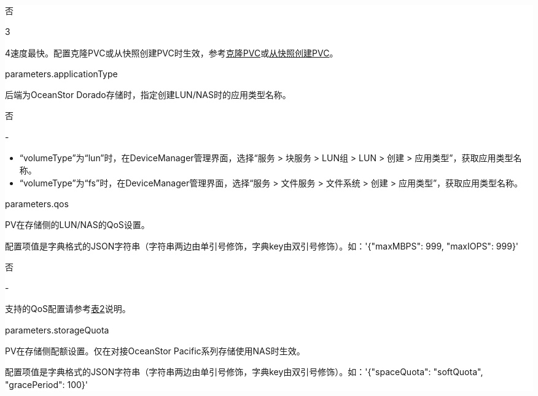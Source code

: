 </td>
<td class="cellrowborder" valign="top" width="5.18%" headers="mcps1.2.6.1.3 "><p id="p20370157155213"><a name="p20370157155213"></a><a name="p20370157155213"></a>否</p>
</td>
<td class="cellrowborder" valign="top" width="9.34%" headers="mcps1.2.6.1.4 "><p id="p2398810105211"><a name="p2398810105211"></a><a name="p2398810105211"></a>3</p>
</td>
<td class="cellrowborder" valign="top" width="39.53%" headers="mcps1.2.6.1.5 "><p id="zh-cn_topic_0000001162111564_p1775091110298"><a name="zh-cn_topic_0000001162111564_p1775091110298"></a><a name="zh-cn_topic_0000001162111564_p1775091110298"></a>4速度最快。配置克隆PVC或从快照创建PVC时生效，参考<a href="/css-docs/v4.5.0/using-huawei-csi/managing-a-pvc/cloning-a-pvc">克隆PVC</a>或<a href="/css-docs/v4.5.0/using-huawei-csi/managing-a-pvc/creating-a-pvc-using-a-snapshot">从快照创建PVC</a>。</p>
</td>
</tr>
<tr id="zh-cn_topic_0000001162111564_row18750161119295"><td class="cellrowborder" valign="top" width="20.43%" headers="mcps1.2.6.1.1 "><p id="p133711471387"><a name="p133711471387"></a><a name="p133711471387"></a>parameters.applicationType</p>
</td>
<td class="cellrowborder" valign="top" width="25.52%" headers="mcps1.2.6.1.2 "><p id="p153378472388"><a name="p153378472388"></a><a name="p153378472388"></a>后端为OceanStor Dorado存储时，指定创建LUN/NAS时的应用类型名称。</p>
</td>
<td class="cellrowborder" valign="top" width="5.18%" headers="mcps1.2.6.1.3 "><p id="p193700711523"><a name="p193700711523"></a><a name="p193700711523"></a>否</p>
</td>
<td class="cellrowborder" valign="top" width="9.34%" headers="mcps1.2.6.1.4 "><p id="p8398201010524"><a name="p8398201010524"></a><a name="p8398201010524"></a>-</p>
</td>
<td class="cellrowborder" valign="top" width="39.53%" headers="mcps1.2.6.1.5 "><a name="ul2082135095716"></a><a name="ul2082135095716"></a><ul id="ul2082135095716"><li>“volumeType”为“lun”时，在DeviceManager管理界面，选择“服务 &gt; 块服务 &gt; LUN组 &gt; LUN &gt; 创建 &gt; 应用类型”，获取应用类型名称。</li><li>“volumeType”为“fs”时，在DeviceManager管理界面，选择“服务 &gt; 文件服务 &gt; 文件系统 &gt; 创建 &gt; 应用类型”，获取应用类型名称。</li></ul>
</td>
</tr>
<tr id="row15478113119190"><td class="cellrowborder" valign="top" width="20.43%" headers="mcps1.2.6.1.1 "><p id="p18478163131914"><a name="p18478163131914"></a><a name="p18478163131914"></a>parameters.qos</p>
</td>
<td class="cellrowborder" valign="top" width="25.52%" headers="mcps1.2.6.1.2 "><p id="p15525175120211"><a name="p15525175120211"></a><a name="p15525175120211"></a>PV在存储侧的LUN/NAS的QoS设置。</p>
<p id="p12218174732111"><a name="p12218174732111"></a><a name="p12218174732111"></a>配置项值是字典格式的JSON字符串（字符串两边由单引号修饰，字典key由双引号修饰）。如：'{"maxMBPS": 999, "maxIOPS": 999}'</p>
</td>
<td class="cellrowborder" valign="top" width="5.18%" headers="mcps1.2.6.1.3 "><p id="p03704715211"><a name="p03704715211"></a><a name="p03704715211"></a>否</p>
</td>
<td class="cellrowborder" valign="top" width="9.34%" headers="mcps1.2.6.1.4 "><p id="p1439818100526"><a name="p1439818100526"></a><a name="p1439818100526"></a>-</p>
</td>
<td class="cellrowborder" valign="top" width="39.53%" headers="mcps1.2.6.1.5 "><p id="p24789316192"><a name="p24789316192"></a><a name="p24789316192"></a>支持的QoS配置请参考<a href="#table74841513116">表2</a>说明。</p>
</td>
</tr>
<tr id="row1713161417388"><td class="cellrowborder" valign="top" width="20.43%" headers="mcps1.2.6.1.1 "><p id="p513251416380"><a name="p513251416380"></a><a name="p513251416380"></a>parameters.storageQuota</p>
</td>
<td class="cellrowborder" valign="top" width="25.52%" headers="mcps1.2.6.1.2 "><p id="p613221412389"><a name="p613221412389"></a><a name="p613221412389"></a>PV在存储侧配额设置。仅在对接OceanStor Pacific系列存储使用NAS时生效。</p>
<p id="p7371208112220"><a name="p7371208112220"></a><a name="p7371208112220"></a>配置项值是字典格式的JSON字符串（字符串两边由单引号修饰，字典key由双引号修饰）。如：'{"spaceQuota": "softQuota", "gracePeriod": 100}'</p>
</td>